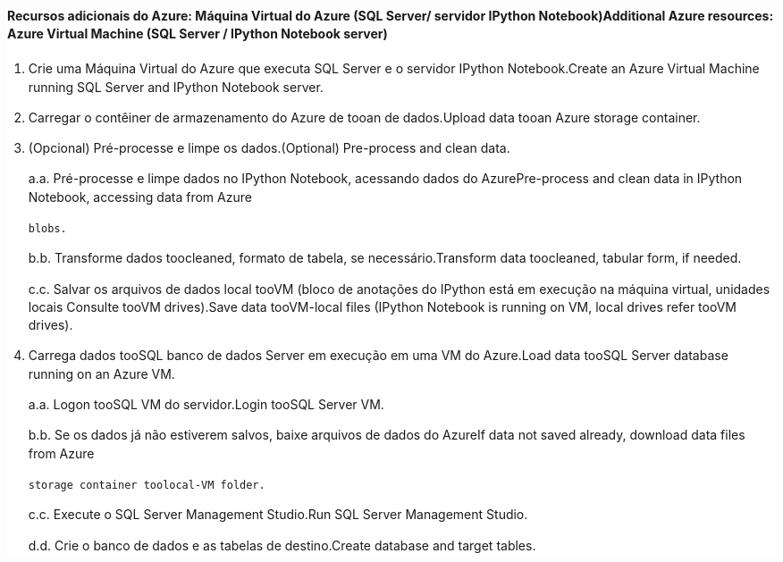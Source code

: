 #### <a name="additional-azure-resources-azure-virtual-machine-sql-server--ipython-notebook-server"></a><span data-ttu-id="f7a9c-171">Recursos adicionais do Azure: Máquina Virtual do Azure (SQL Server/ servidor IPython Notebook)</span><span class="sxs-lookup"><span data-stu-id="f7a9c-171">Additional Azure resources: Azure Virtual Machine (SQL Server / IPython Notebook server)</span></span>
1. <span data-ttu-id="f7a9c-172">Crie uma Máquina Virtual do Azure que executa SQL Server e o servidor IPython Notebook.</span><span class="sxs-lookup"><span data-stu-id="f7a9c-172">Create an Azure Virtual Machine running SQL Server and IPython Notebook server.</span></span>
2. <span data-ttu-id="f7a9c-173">Carregar o contêiner de armazenamento do Azure de tooan de dados.</span><span class="sxs-lookup"><span data-stu-id="f7a9c-173">Upload data tooan Azure storage container.</span></span>
3. <span data-ttu-id="f7a9c-174">(Opcional) Pré-processe e limpe os dados.</span><span class="sxs-lookup"><span data-stu-id="f7a9c-174">(Optional) Pre-process and clean data.</span></span>
   
   <span data-ttu-id="f7a9c-175">a.</span><span class="sxs-lookup"><span data-stu-id="f7a9c-175">a.</span></span>  <span data-ttu-id="f7a9c-176">Pré-processe e limpe dados no IPython Notebook, acessando dados do Azure</span><span class="sxs-lookup"><span data-stu-id="f7a9c-176">Pre-process and clean data in IPython Notebook, accessing data from Azure</span></span>
   
       blobs.
   
   <span data-ttu-id="f7a9c-177">b.</span><span class="sxs-lookup"><span data-stu-id="f7a9c-177">b.</span></span>  <span data-ttu-id="f7a9c-178">Transforme dados toocleaned, formato de tabela, se necessário.</span><span class="sxs-lookup"><span data-stu-id="f7a9c-178">Transform data toocleaned, tabular form, if needed.</span></span>
   
   <span data-ttu-id="f7a9c-179">c.</span><span class="sxs-lookup"><span data-stu-id="f7a9c-179">c.</span></span>  <span data-ttu-id="f7a9c-180">Salvar os arquivos de dados local tooVM (bloco de anotações do IPython está em execução na máquina virtual, unidades locais Consulte tooVM drives).</span><span class="sxs-lookup"><span data-stu-id="f7a9c-180">Save data tooVM-local files (IPython Notebook is running on VM, local drives refer tooVM drives).</span></span>
4. <span data-ttu-id="f7a9c-181">Carrega dados tooSQL banco de dados Server em execução em uma VM do Azure.</span><span class="sxs-lookup"><span data-stu-id="f7a9c-181">Load data tooSQL Server database running on an Azure VM.</span></span>
   
   <span data-ttu-id="f7a9c-182">a.</span><span class="sxs-lookup"><span data-stu-id="f7a9c-182">a.</span></span>  <span data-ttu-id="f7a9c-183">Logon tooSQL VM do servidor.</span><span class="sxs-lookup"><span data-stu-id="f7a9c-183">Login tooSQL Server VM.</span></span>
   
   <span data-ttu-id="f7a9c-184">b.</span><span class="sxs-lookup"><span data-stu-id="f7a9c-184">b.</span></span>  <span data-ttu-id="f7a9c-185">Se os dados já não estiverem salvos, baixe arquivos de dados do Azure</span><span class="sxs-lookup"><span data-stu-id="f7a9c-185">If data not saved already, download data files from Azure</span></span>
   
       storage container toolocal-VM folder.
   
   <span data-ttu-id="f7a9c-186">c.</span><span class="sxs-lookup"><span data-stu-id="f7a9c-186">c.</span></span>  <span data-ttu-id="f7a9c-187">Execute o SQL Server Management Studio.</span><span class="sxs-lookup"><span data-stu-id="f7a9c-187">Run SQL Server Management Studio.</span></span>
   
   <span data-ttu-id="f7a9c-188">d.</span><span class="sxs-lookup"><span data-stu-id="f7a9c-188">d.</span></span>  <span data-ttu-id="f7a9c-189">Crie o banco de dados e as tabelas de destino.</span><span class="sxs-lookup"><span data-stu-id="f7a9c-189">Create database and target tables.</span></span>
   